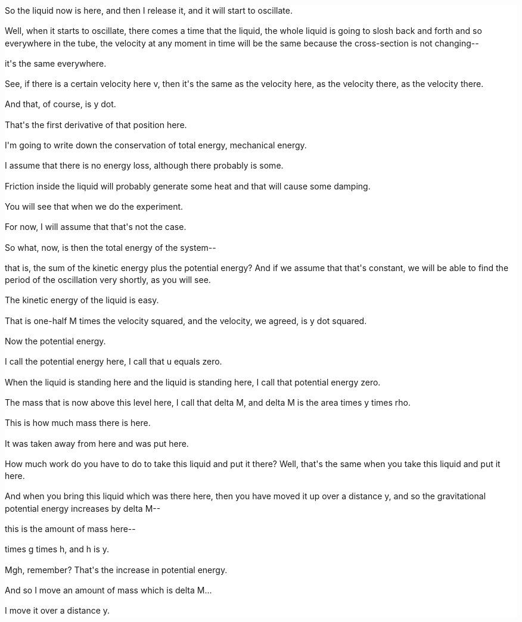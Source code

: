 So the liquid now is here, and then I release it, and it will start to oscillate.

Well, when it starts to oscillate, there comes a time that the liquid, the whole liquid is going to slosh back and forth and so everywhere in the tube, the velocity at any moment in time will be the same because the cross-section is not changing--

it's the same everywhere.

See, if there is a certain velocity here v, then it's the same as the velocity here, as the velocity there, as the velocity there.

And that, of course, is y dot.

That's the first derivative of that position here.

I'm going to write down the conservation of total energy, mechanical energy.

I assume that there is no energy loss, although there probably is some.

Friction inside the liquid will probably generate some heat and that will cause some damping.

You will see that when we do the experiment.

For now, I will assume that that's not the case.

So what, now, is then the total energy of the system--

that is, the sum of the kinetic energy plus the potential energy? And if we assume that that's constant, we will be able to find the period of the oscillation very shortly, as you will see.

The kinetic energy of the liquid is easy.

That is one-half M times the velocity squared, and the velocity, we agreed, is y dot squared.

Now the potential energy.

I call the potential energy here, I call that u equals zero.

When the liquid is standing here and the liquid is standing here, I call that potential energy zero.

The mass that is now above this level here, I call that delta M, and delta M is the area times y times rho.

This is how much mass there is here.

It was taken away from here and was put here.

How much work do you have to do to take this liquid and put it there? Well, that's the same when you take this liquid and put it here.

And when you bring this liquid which was there here, then you have moved it up over a distance y, and so the gravitational potential energy increases by delta M--

this is the amount of mass here--

times g times h, and h is y.

Mgh, remember? That's the increase in potential energy.

And so I move an amount of mass which is delta M...

I move it over a distance y.
